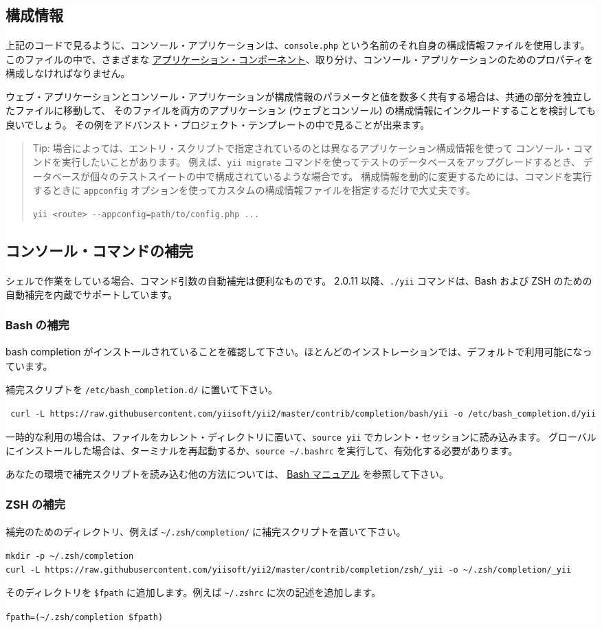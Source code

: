 
構成情報 <span id="configuration"></span>
--------

上記のコードで見るように、コンソール・アプリケーションは、`console.php` という名前のそれ自身の構成情報ファイルを使用します。
このファイルの中で、さまざまな [アプリケーション・コンポーネント](structure-application-components.md)、取り分け、コンソール・アプリケーションのためのプロパティを構成しなければなりません。

ウェブ・アプリケーションとコンソール・アプリケーションが構成情報のパラメータと値を数多く共有する場合は、共通の部分を独立したファイルに移動して、
そのファイルを両方のアプリケーション (ウェブとコンソール) の構成情報にインクルードすることを検討しても良いでしょう。
その例をアドバンスト・プロジェクト・テンプレートの中で見ることが出来ます。

> Tip: 場合によっては、エントリ・スクリプトで指定されているのとは異なるアプリケーション構成情報を使って
> コンソール・コマンドを実行したいことがあります。
> 例えば、`yii migrate` コマンドを使ってテストのデータベースをアップグレードするとき、
> データベースが個々のテストスイートの中で構成されているような場合です。
> 構成情報を動的に変更するためには、コマンドを実行するときに `appconfig` オプションを使ってカスタムの構成情報ファイルを指定するだけで大丈夫です。
> 
> ```
> yii <route> --appconfig=path/to/config.php ...
> ```


コンソール・コマンドの補完 <span id="console-command-completion"></span>
--------------------------

シェルで作業をしている場合、コマンド引数の自動補完は便利なものです。
2.0.11 以降、`./yii` コマンドは、Bash および ZSH のための自動補完を内蔵でサポートしています。

### Bash の補完

bash completion がインストールされていることを確認して下さい。ほとんどのインストレーションでは、デフォルトで利用可能になっています。

補完スクリプトを `/etc/bash_completion.d/` に置いて下さい。

     curl -L https://raw.githubusercontent.com/yiisoft/yii2/master/contrib/completion/bash/yii -o /etc/bash_completion.d/yii

一時的な利用の場合は、ファイルをカレント・ディレクトリに置いて、`source yii` でカレント・セッションに読み込みます。
グローバルにインストールした場合は、ターミナルを再起動するか、`source ~/.bashrc` を実行して、有効化する必要があります。

あなたの環境で補完スクリプトを読み込む他の方法については、
[Bash マニュアル](https://www.gnu.org/software/bash/manual/html_node/Programmable-Completion.html) を参照して下さい。

### ZSH の補完

補完のためのディレクトリ、例えば `~/.zsh/completion/` に補完スクリプトを置いて下さい。

```
mkdir -p ~/.zsh/completion
curl -L https://raw.githubusercontent.com/yiisoft/yii2/master/contrib/completion/zsh/_yii -o ~/.zsh/completion/_yii
```

そのディレクトリを `$fpath` に追加します。例えば `~/.zshrc` に次の記述を追加します。

```
fpath=(~/.zsh/completion $fpath)
```
